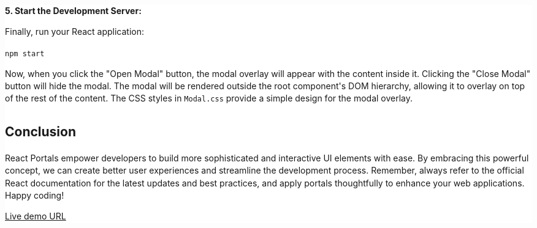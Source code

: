 **5\. Start the Development Server:**

Finally, run your React application:

```css
npm start
```

Now, when you click the "Open Modal" button, the modal overlay will appear with the content inside it. Clicking the "Close Modal" button will hide the modal. The modal will be rendered outside the root component's DOM hierarchy, allowing it to overlay on top of the rest of the content. The CSS styles in `Modal.css` provide a simple design for the modal overlay.

## Conclusion

React Portals empower developers to build more sophisticated and interactive UI elements with ease. By embracing this powerful concept, we can create better user experiences and streamline the development process. Remember, always refer to the official React documentation for the latest updates and best practices, and apply portals thoughtfully to enhance your web applications. Happy coding!

[Live demo URL](https://c89346.csb.app/)